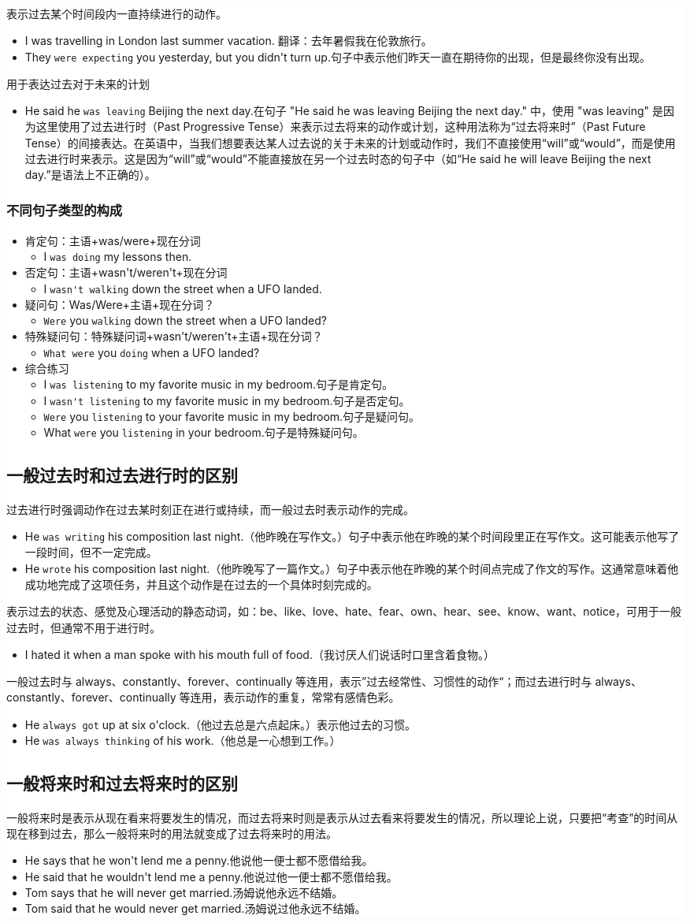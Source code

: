 表示过去某个时间段内一直持续进行的动作。

- I was travelling in London last summer vacation. 翻译：去年暑假我在伦敦旅行。
- They `were expecting` you yesterday, but you didn't turn up.句子中表示他们昨天一直在期待你的出现，但是最终你没有出现。

用于表达过去对于未来的计划

- He said he `was leaving` Beijing the next day.在句子 "He said he was leaving Beijing the next day." 中，使用 "was leaving" 是因为这里使用了过去进行时（Past Progressive Tense）来表示过去将来的动作或计划，这种用法称为“过去将来时”（Past Future Tense）的间接表达。在英语中，当我们想要表达某人过去说的关于未来的计划或动作时，我们不直接使用“will”或“would”，而是使用过去进行时来表示。这是因为“will”或“would”不能直接放在另一个过去时态的句子中（如“He said he will leave Beijing the next day.”是语法上不正确的）。

### 不同句子类型的构成

- 肯定句：主语+was/were+现在分词
  - I `was doing` my lessons then.
- 否定句：主语+wasn't/weren't+现在分词
  - I `wasn't walking` down the street when a UFO landed.
- 疑问句：Was/Were+主语+现在分词？
  - `Were` you `walking` down the street when a UFO landed?
- 特殊疑问句：特殊疑问词+wasn't/weren't+主语+现在分词？
  - `What were` you `doing` when a UFO landed?
- 综合练习
  - I `was listening` to my favorite music in my bedroom.句子是肯定句。
  - I `wasn't listening` to my favorite music in my bedroom.句子是否定句。
  - `Were` you `listening` to your favorite music in my bedroom.句子是疑问句。
  - What `were` you `listening` in your bedroom.句子是特殊疑问句。

## 一般过去时和过去进行时的区别

过去进行时强调动作在过去某时刻正在进行或持续，而一般过去时表示动作的完成。

- He `was writing` his composition last night.（他昨晚在写作文。）句子中表示他在昨晚的某个时间段里正在写作文。这可能表示他写了一段时间，但不一定完成。
- He `wrote` his composition last night.（他昨晚写了一篇作文。）句子中表示他在昨晚的某个时间点完成了作文的写作。这通常意味着他成功地完成了这项任务，并且这个动作是在过去的一个具体时刻完成的。

表示过去的状态、感觉及心理活动的静态动词，如：be、like、love、hate、fear、own、hear、see、know、want、notice，可用于一般过去时，但通常不用于进行时。

- I hated it when a man spoke with his mouth full of food.（我讨厌人们说话时口里含着食物。）

一般过去时与 always、constantly、forever、continually 等连用，表示”过去经常性、习惯性的动作“；而过去进行时与 always、constantly、forever、continually 等连用，表示动作的重复，常常有感情色彩。

- He `always got` up at six o'clock.（他过去总是六点起床。）表示他过去的习惯。
- He `was always thinking` of his work.（他总是一心想到工作。）



## 一般将来时和过去将来时的区别

一般将来时是表示从现在看来将要发生的情况，而过去将来时则是表示从过去看来将要发生的情况，所以理论上说，只要把“考查”的时间从现在移到过去，那么一般将来时的用法就变成了过去将来时的用法。

- He says that he won't lend me a penny.他说他一便士都不愿借给我。
- He said that he wouldn't lend me a penny.他说过他一便士都不愿借给我。
- Tom says that he will never get married.汤姆说他永远不结婚。
- Tom said that he would never get married.汤姆说过他永远不结婚。
